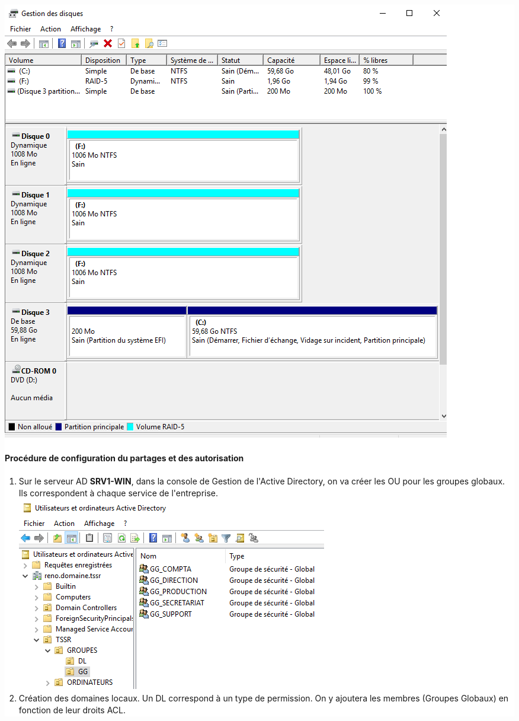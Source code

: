 ![Fin](.ressources/img/tp04-10.png)



#### Procédure de configuration du partages et des autorisation

1. Sur le serveur AD **SRV1-WIN**, dans la console de Gestion de l'Active Directory, on va créer les OU pour les groupes globaux. Ils correspondent à chaque service de l'entreprise.
![GG](.ressources/img/tp04-11.png)
2. Création des domaines locaux. Un DL correspond à un type de permission. On y ajoutera les membres (Groupes Globaux) en fonction de leur droits ACL.